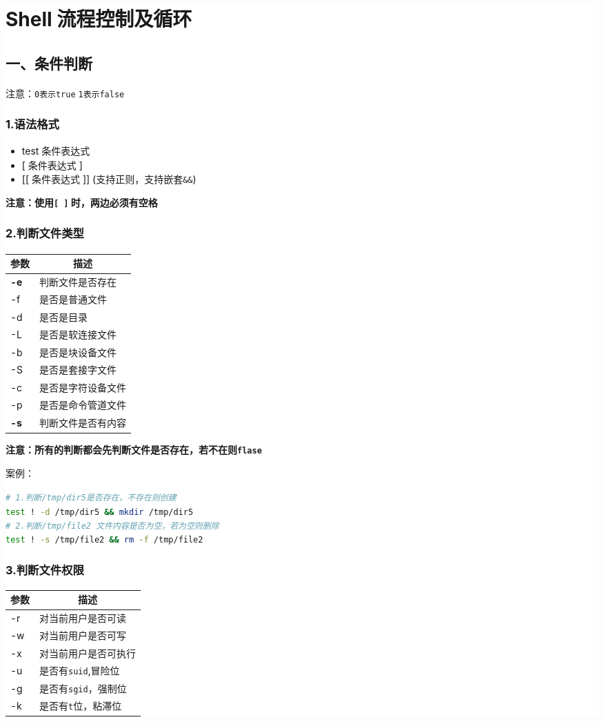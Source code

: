 # Shell 流程控制及循环

## 一、条件判断

注意：`0表示true`    `1表示false`

### 1.语法格式

* test 条件表达式
* [ 条件表达式 ]
* [[ 条件表达式 ]]    (支持正则，支持嵌套`&&`)

**注意：使用`[ ]` 时，两边必须有空格**

### 2.判断文件类型

| 参数   | 描述               |
| ------ | ------------------ |
| **-e** | 判断文件是否存在   |
| -f     | 是否是普通文件     |
| -d     | 是否是目录         |
| -L     | 是否是软连接文件   |
| -b     | 是否是块设备文件   |
| -S     | 是否是套接字文件   |
| -c     | 是否是字符设备文件 |
| -p     | 是否是命令管道文件 |
| **-s** | 判断文件是否有内容 |

**注意：所有的判断都会先判断文件是否存在，若不在则`flase`**

案例：

```bash
# 1.判断/tmp/dir5是否存在，不存在则创建
test ! -d /tmp/dir5 && mkdir /tmp/dir5
# 2.判断/tmp/file2 文件内容是否为空，若为空则删除
test ! -s /tmp/file2 && rm -f /tmp/file2
```

### 3.判断文件权限

| 参数 | 描述                 |
| ---- | -------------------- |
| -r   | 对当前用户是否可读   |
| -w   | 对当前用户是否可写   |
| -x   | 对当前用户是否可执行 |
| -u   | 是否有`suid`,冒险位  |
| -g   | 是否有`sgid`，强制位 |
| -k   | 是否有`t`位，粘滞位  |
